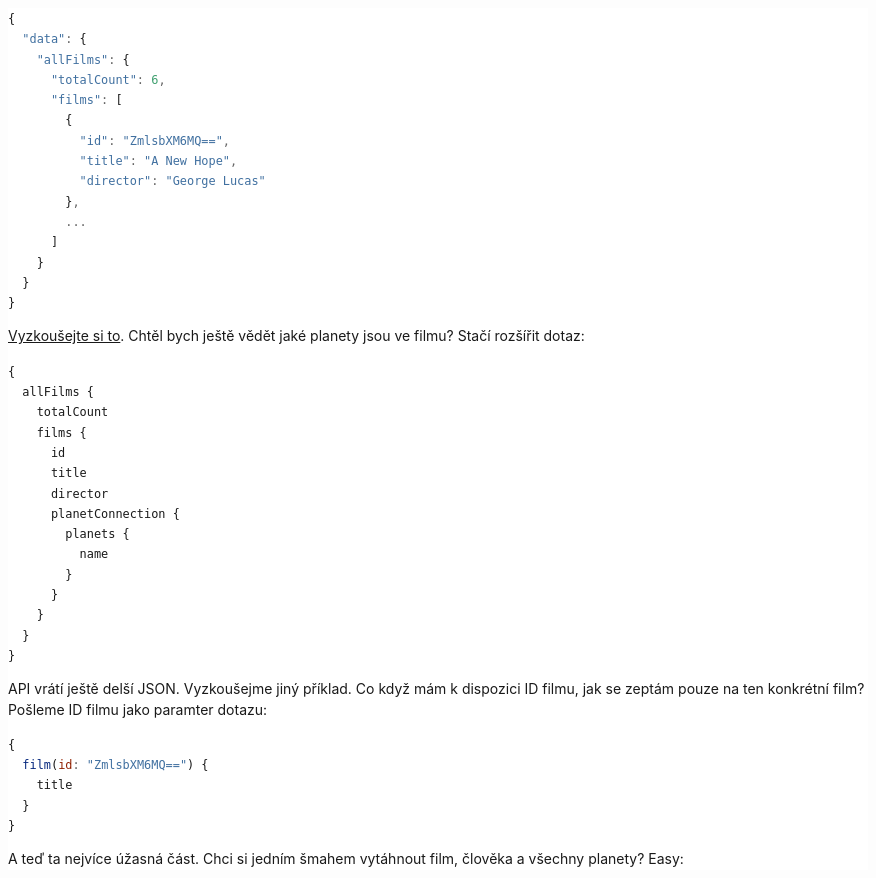 ```js
{
  "data": {
    "allFilms": {
      "totalCount": 6,
      "films": [
        {
          "id": "ZmlsbXM6MQ==",
          "title": "A New Hope",
          "director": "George Lucas"
        },
        ...
      ]
    }
  }
}
```

[Vyzkoušejte si to](http://graphql-swapi.parseapp.com/?query=%7B%0A%20%20allFilms%20%7B%0A%20%20%20%20totalCount%0A%20%20%20%20films%20%7B%0A%20%20%20%20%20%20id%0A%20%20%20%20%20%20title%0A%20%20%20%20%20%20director%0A%20%20%20%20%7D%0A%20%20%7D%0A%7D%0A&operationName=null). Chtěl bych ještě vědět jaké planety jsou ve filmu? Stačí rozšířit dotaz:

```
{
  allFilms {
    totalCount
    films {
      id
      title
      director
      planetConnection {
        planets {
          name
        }
      }
    }
  }
}
```

API vrátí ještě delší JSON. Vyzkoušejme jiný příklad. Co když mám k dispozici ID filmu, jak se zeptám pouze na ten konkrétní film? Pošleme ID filmu jako paramter dotazu:

```js
{
  film(id: "ZmlsbXM6MQ==") {
    title
  }
}
```

A teď ta nejvíce úžasná část. Chci si jedním šmahem vytáhnout film, člověka a všechny planety? Easy:
